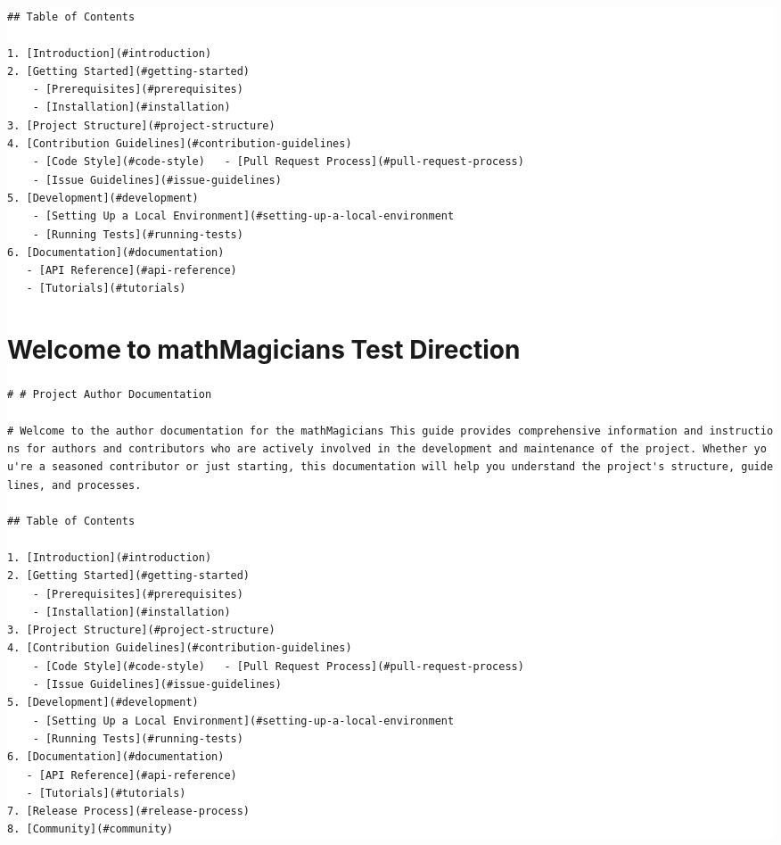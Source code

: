 	## Table of Contents

	1. [Introduction](#introduction)
	2. [Getting Started](#getting-started)
   		- [Prerequisites](#prerequisites)
   		- [Installation](#installation)
	3. [Project Structure](#project-structure)
	4. [Contribution Guidelines](#contribution-guidelines)
   		- [Code Style](#code-style)   - [Pull Request Process](#pull-request-process)
   		- [Issue Guidelines](#issue-guidelines)
	5. [Development](#development)
  		- [Setting Up a Local Environment](#setting-up-a-local-environment
	    - [Running Tests](#running-tests)
	6. [Documentation](#documentation)
	   - [API Reference](#api-reference)
       - [Tutorials](#tutorials)
	
# Welcome to  mathMagicians Test Direction

	# # Project Author Documentation

	# Welcome to the author documentation for the mathMagicians This guide provides comprehensive information and instructions for authors and contributors who are actively involved in the development and maintenance of the project. Whether you're a seasoned contributor or just starting, this documentation will help you understand the project's structure, guidelines, and processes.

	## Table of Contents

	1. [Introduction](#introduction)
	2. [Getting Started](#getting-started)
   		- [Prerequisites](#prerequisites)
   		- [Installation](#installation)
	3. [Project Structure](#project-structure)
	4. [Contribution Guidelines](#contribution-guidelines)
   		- [Code Style](#code-style)   - [Pull Request Process](#pull-request-process)
   		- [Issue Guidelines](#issue-guidelines)
	5. [Development](#development)
  		- [Setting Up a Local Environment](#setting-up-a-local-environment
	    - [Running Tests](#running-tests)
	6. [Documentation](#documentation)
	   - [API Reference](#api-reference)
       - [Tutorials](#tutorials)
	7. [Release Process](#release-process)
	8. [Community](#community)
	
